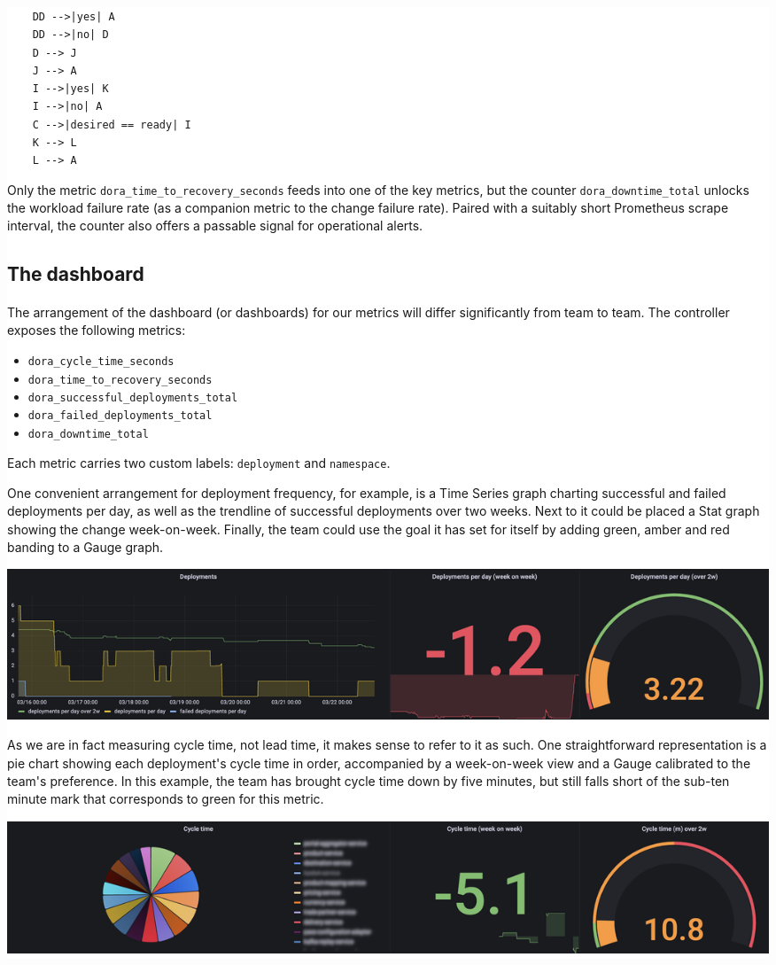 ```mermaid
    DD -->|yes| A
    DD -->|no| D
    D --> J
    J --> A
    I -->|yes| K
    I -->|no| A
    C -->|desired == ready| I
    K --> L
    L --> A
```

Only the metric `dora_time_to_recovery_seconds` feeds into one of the key metrics, but the counter `dora_downtime_total` unlocks the workload failure rate (as a companion metric to the change failure rate). Paired with a suitably short Prometheus scrape interval, the counter also offers a passable signal for operational alerts.

## The dashboard
The arrangement of the dashboard (or dashboards) for our metrics will differ significantly from team to team. The controller exposes the following metrics:

* `dora_cycle_time_seconds`
* `dora_time_to_recovery_seconds`
* `dora_successful_deployments_total`
* `dora_failed_deployments_total`
* `dora_downtime_total`

Each metric carries two custom labels: `deployment` and `namespace`.

One convenient arrangement for deployment frequency, for example, is a Time Series graph charting successful and failed deployments per day, as well as the trendline of successful deployments over two weeks. Next to it could be placed a Stat graph showing the change week-on-week. Finally, the team could use the goal it has set for itself by adding green, amber and red banding to a Gauge graph.

![DORA metrics](dora-deployment-frequency.png)

As we are in fact measuring cycle time, not lead time, it makes sense to refer to it as such. One straightforward representation is a pie chart showing each deployment's cycle time in order, accompanied by a week-on-week view and a Gauge calibrated to the team's preference. In this example, the team has brought cycle time down by five minutes, but still falls short of the sub-ten minute mark that corresponds to green for this metric.

![DORA metrics](dora-cycle-time.png)
